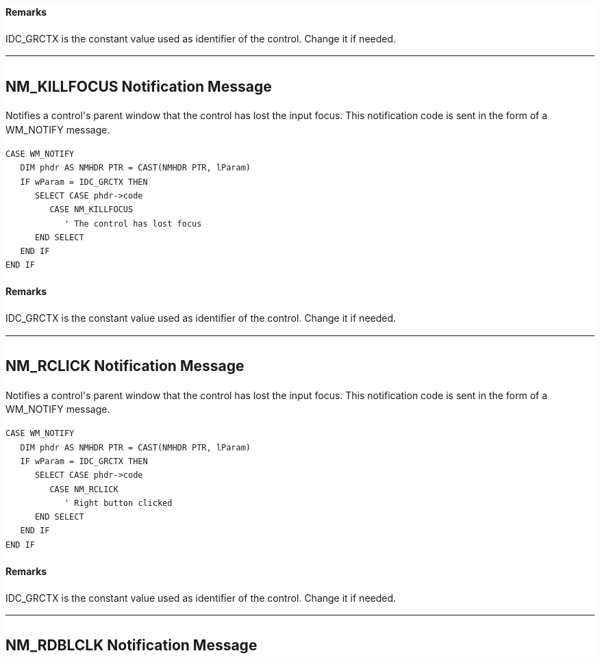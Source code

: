 #### Remarks

IDC_GRCTX is the constant value used as identifier of the control. Change it if needed.

---

## <a name="m,killfocus"></a>NM_KILLFOCUS Notification Message

Notifies a control's parent window that the control has lost the input focus. This notification code is sent in the form of a WM_NOTIFY message. 

```
CASE WM_NOTIFY
   DIM phdr AS NMHDR PTR = CAST(NMHDR PTR, lParam)
   IF wParam = IDC_GRCTX THEN
      SELECT CASE phdr->code
         CASE NM_KILLFOCUS
            ' The control has lost focus
      END SELECT
   END IF
END IF
```

#### Remarks

IDC_GRCTX is the constant value used as identifier of the control. Change it if needed.

---

## <a name="nmrclick"></a>NM_RCLICK Notification Message

Notifies a control's parent window that the control has lost the input focus. This notification code is sent in the form of a WM_NOTIFY message. 

```
CASE WM_NOTIFY
   DIM phdr AS NMHDR PTR = CAST(NMHDR PTR, lParam)
   IF wParam = IDC_GRCTX THEN
      SELECT CASE phdr->code
         CASE NM_RCLICK
            ' Right button clicked
      END SELECT
   END IF
END IF
```

#### Remarks

IDC_GRCTX is the constant value used as identifier of the control. Change it if needed.

---

## <a name="nmrdblclk"></a>NM_RDBLCLK Notification Message
